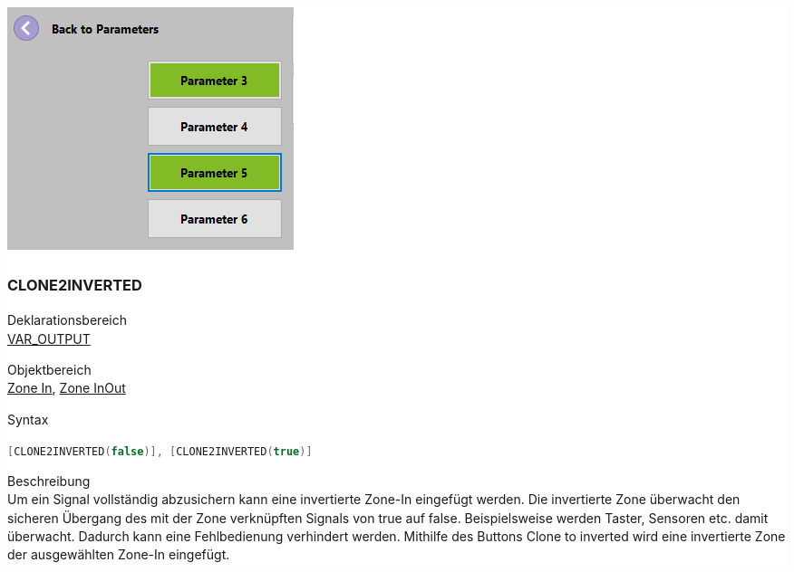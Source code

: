 ![HMI](images/HMIParameterButtonMode.png)

### CLONE2INVERTED
Deklarationsbereich  
[VAR_OUTPUT](#var_output)

Objektbereich  
[Zone In](#zone-in), [Zone InOut](#zone-inout)

Syntax  
```cpp
[CLONE2INVERTED(false)], [CLONE2INVERTED(true)]
```
Beschreibung  
Um ein Signal vollständig abzusichern kann eine invertierte Zone-In eingefügt werden. Die invertierte Zone überwacht den sicheren Übergang des mit der Zone verknüpften Signals von true auf false. Beispielsweise werden Taster, Sensoren etc. damit überwacht. Dadurch kann eine Fehlbedienung verhindert werden.  Mithilfe des Buttons Clone to inverted wird eine invertierte Zone der ausgewählten Zone-In eingefügt.
